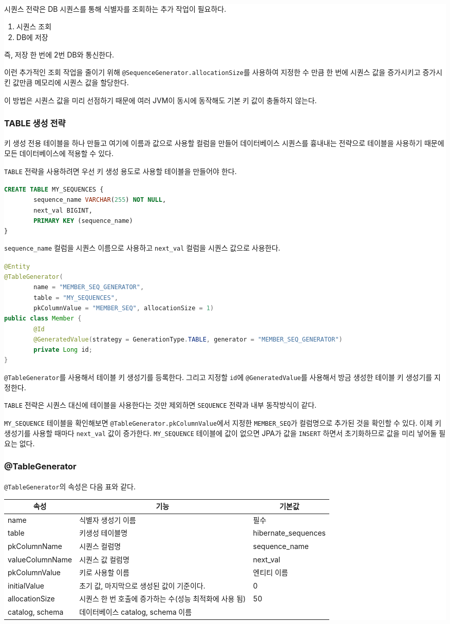 시퀀스 전략은 DB 시퀀스를 통해 식별자를 조회하는 추가 작업이 필요하다. 

1. 시퀀스 조회
2. DB에 저장

즉, 저장 한 번에 2번 DB와 통신한다.

이런 추가적인 조회 작업을 줄이기 위해 `@SequenceGenerator.allocationSize`를 사용하여 지정한 수 만큼 한 번에 시퀀스 값을 증가시키고 증가시킨 값만큼 메모리에 시퀀스 값을 할당한다. 

이 방법은 시퀀스 값을 미리 선점하기 때문에 여러 JVM이 동시에 동작해도 기본 키 값이 충돌하지 않는다. 

### TABLE 생성 전략

키 생성 전용 테이블을 하나 만들고 여기에 이름과 값으로 사용할 컬럼을 만들어 데이터베이스 시퀀스를 흉내내는 전략으로 테이블을 사용하기 때문에 모든 데이터베이스에 적용할 수 있다.

`TABLE` 전략을 사용하려면 우선 키 생성 용도로 사용할 테이블을 만들어야 한다.

```sql
CREATE TABLE MY_SEQUENCES {
		sequence_name VARCHAR(255) NOT NULL,
		next_val BIGINT,
		PRIMARY KEY (sequence_name)
}
```

`sequence_name` 컬럼을 시퀀스 이름으로 사용하고 `next_val` 컬럼을 시퀀스 값으로 사용한다. 

```java
@Entity
@TableGenerator(
		name = "MEMBER_SEQ_GENERATOR",
		table = "MY_SEQUENCES",
		pkColumnValue = "MEMBER_SEQ", allocationSize = 1)
public class Member {
		@Id
		@GeneratedValue(strategy = GenerationType.TABLE, generator = "MEMBER_SEQ_GENERATOR")
		private Long id;
}
```

 `@TableGenerator`를 사용해서 테이블 키 생성기를 등록한다.  그리고 지정할 `id`에 `@GeneratedValue`를 사용해서 방금 생성한 테이블 키 생성기를 지정한다. 

`TABLE` 전략은 시퀀스 대신에 테이블을 사용한다는 것만 제외하면 `SEQUENCE` 전략과 내부 동작방식이 같다.

`MY_SEQUENCE` 테이블을 확인해보면  `@TableGenerator.pkColumnValue`에서 지정한 `MEMBER_SEQ`가 컬럼명으로 추가된 것을 확인할 수 있다. 이제 키 생성기를 사용할 때마다 `next_val` 값이 증가한다. `MY_SEQUENCE` 테이블에 값이 없으면 JPA가 값을 `INSERT` 하면서 초기화하므로 값을 미리 넣어둘 필요는 없다.

### @TableGenerator

`@TableGenerator`의 속성은 다음 표와 같다.

| 속성 | 기능 | 기본값 |
| --- | --- | --- |
| name | 식별자 생성기 이름 | 필수 |
| table | 키생성 테이블명 | hibernate_sequences |
| pkColumnName | 시퀀스 컬럼명 | sequence_name |
| valueColumnName | 시퀀스 값 컬럼명 | next_val |
| pkColumnValue | 키로 사용할 이름 | 엔티티 이름 |
| initialValue | 초기 값, 마지막으로 생성된 값이 기준이다. | 0 |
| allocationSize | 시퀀스 한 번 호출에 증가하는 수(성능 최적화에 사용 됨) | 50 |
| catalog, schema | 데이터베이스 catalog, schema 이름 |  |